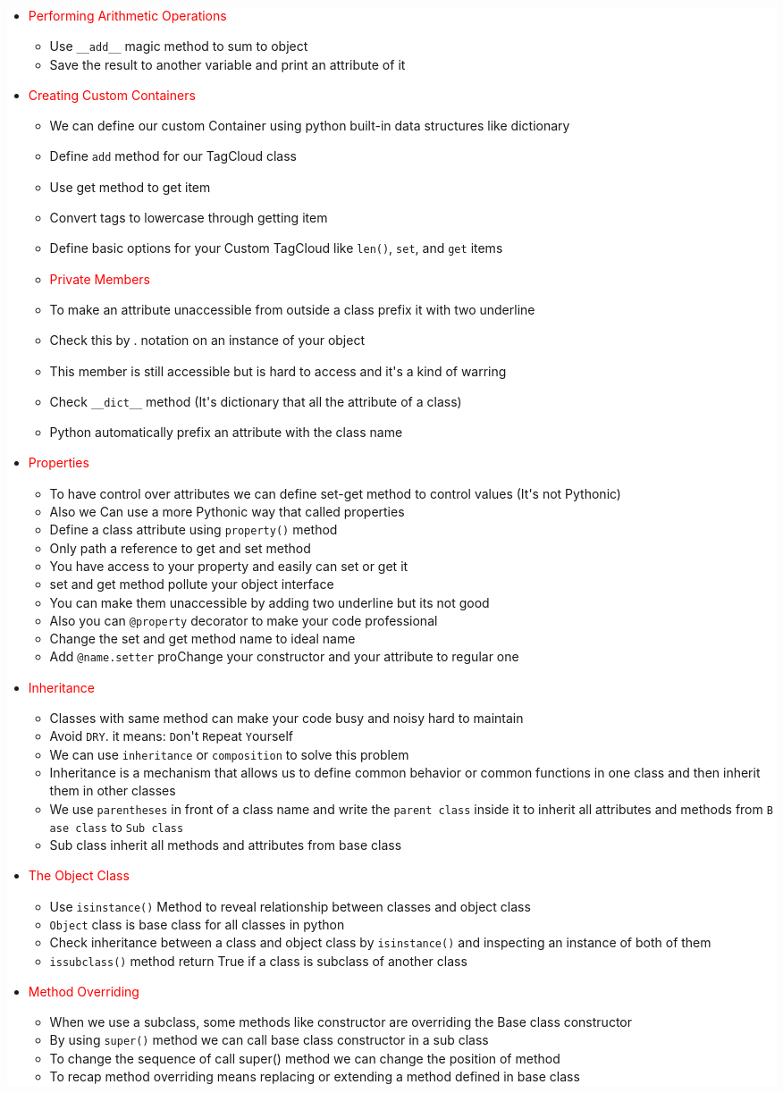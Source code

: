 - <span style="color: Red;">Performing Arithmetic Operations</span>

  - Use `__add__` magic method to sum to object
  - Save the result to another variable and print an attribute of it

- <span style="color: Red;">Creating Custom Containers</span>

  - We can define our custom Container using python built-in data structures like dictionary
  - Define `add` method for our TagCloud class
  - Use get method to get item
  - Convert tags to lowercase through getting item
  - Define basic options for your Custom TagCloud like `len()`, `set`, and `get` items

  - <span style="color: Red;">Private Members</span>

  - To make an attribute unaccessible from outside a class prefix it with two underline
  - Check this by . notation on an instance of your object
  - This member is still accessible but is hard to access and it's a kind of warring
  - Check `__dict__` method (It's dictionary that all the attribute of a class)
  - Python automatically prefix an attribute with the class name

- <span style="color: Red;">Properties</span>

  - To have control over attributes we can define set-get method to control values (It's not Pythonic)
  - Also we Can use a more Pythonic way that called properties
  - Define a class attribute using `property()` method
  - Only path a reference to get and set method
  - You have access to your property and easily can set or get it
  - set and get method pollute your object interface
  - You can make them unaccessible by adding two underline but its not good
  - Also you can `@property` decorator to make your code professional
  - Change the set and get method name to ideal name
  - Add `@name.setter` proChange your constructor and your attribute to regular one

- <span style="color: Red;">Inheritance</span>

  - Classes with same method can make your code busy and noisy hard to maintain
  - Avoid `DRY`. it means: `D`on't `R`epeat `Y`ourself
  - We can use `inheritance` or `composition` to solve this problem
  - Inheritance is a mechanism that allows us to define common behavior or common functions in one class and then inherit them in other classes
  - We use `parentheses` in front of a class name and write the `parent class` inside it to inherit all attributes and methods from `Base class` to `Sub class`
  - Sub class inherit all methods and attributes from base class

- <span style="color: Red;">The Object Class</span>

  - Use `isinstance()` Method to reveal relationship between classes and object class
  - `Object` class is base class for all classes in python
  - Check inheritance between a class and object class by `isinstance()` and inspecting an instance of both of them
  - `issubclass()` method return True if a class is subclass of another class

- <span style="color: Red;">Method Overriding</span>

  - When we use a subclass, some methods like constructor are overriding the Base class constructor
  - By using `super()` method we can call base class constructor in a sub class
  - To change the sequence of call super() method we can change the position of method
  - To recap method overriding means replacing or extending a method defined in base class
